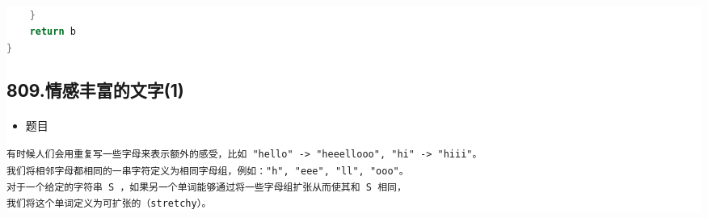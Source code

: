 ```go
	}
	return b
}
```

## 809.情感丰富的文字(1)

- 题目

```
有时候人们会用重复写一些字母来表示额外的感受，比如 "hello" -> "heeellooo", "hi" -> "hiii"。
我们将相邻字母都相同的一串字符定义为相同字母组，例如："h", "eee", "ll", "ooo"。
对于一个给定的字符串 S ，如果另一个单词能够通过将一些字母组扩张从而使其和 S 相同，
我们将这个单词定义为可扩张的（stretchy）。
